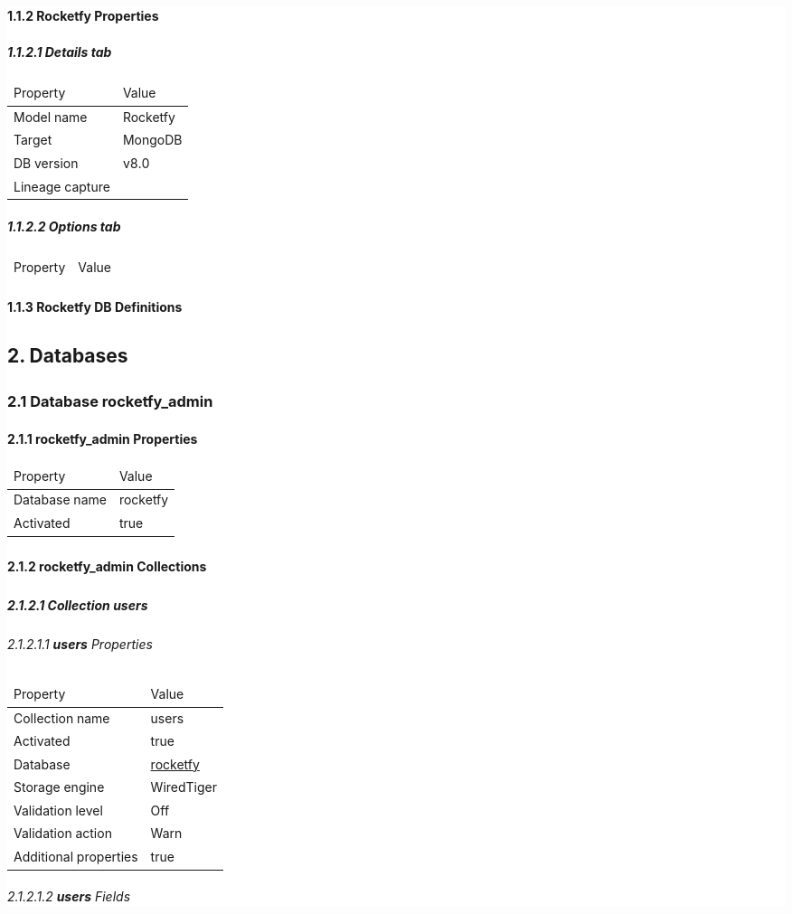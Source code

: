 #### 1.1.2 **Rocketfy** Properties

##### 1.1.2.1 **Details** tab

<table><thead><tr><td>Property</td><td>Value</td></tr></thead><tbody><tr><td><span>Model name</span></td><td>Rocketfy</td></tr><tr><td><span>Target</span></td><td>MongoDB</td></tr><tr><td><span>DB version</span></td><td>v8.0</td></tr><tr><td><span>Lineage capture</span></td><td></td></tr></tbody></table>

##### 1.1.2.2 **Options** tab

<table><thead><tr><td>Property</td><td>Value</td></tr></thead><tbody></tbody></table>

#### 1.1.3 **Rocketfy** DB Definitions

### <a id="containers"></a>

## 2\. Databases

### <a id="ac7a68bf-ef02-4449-964e-455eda30c57b"></a>

### 2.1 Database **rocketfy\_admin**

#### 2.1.1 **rocketfy\_admin** Properties

<table class="collection-properties-table"><thead><tr><td>Property</td><td>Value</td></tr></thead><tbody><tr><td>Database name</td><td>rocketfy</td></tr><tr><td>Activated</td><td>true</td></tr></tbody></table>

### <a id="ac7a68bf-ef02-4449-964e-455eda30c57b-children"></a>

#### 2.1.2 **rocketfy\_admin** Collections

### <a id="635abd72-5aab-496e-a47e-31cf5060165e"></a>

##### 2.1.2.1 Collection **users**

###### 2.1.2.1.1 **users** Properties

<table class="collection-properties-table"><thead><tr><td>Property</td><td>Value</td></tr></thead><tbody><tr><td>Collection name</td><td>users</td></tr><tr><td>Activated</td><td>true</td></tr><tr><td>Database</td><td><a href=#ac7a68bf-ef02-4449-964e-455eda30c57b><span class="name-container">rocketfy</span></a></td></tr><tr><td>Storage engine</td><td>WiredTiger</td></tr><tr><td>Validation level</td><td>Off</td></tr><tr><td>Validation action</td><td>Warn</td></tr><tr><td>Additional properties</td><td>true</td></tr></tbody></table>

###### 2.1.2.1.2 **users** Fields
